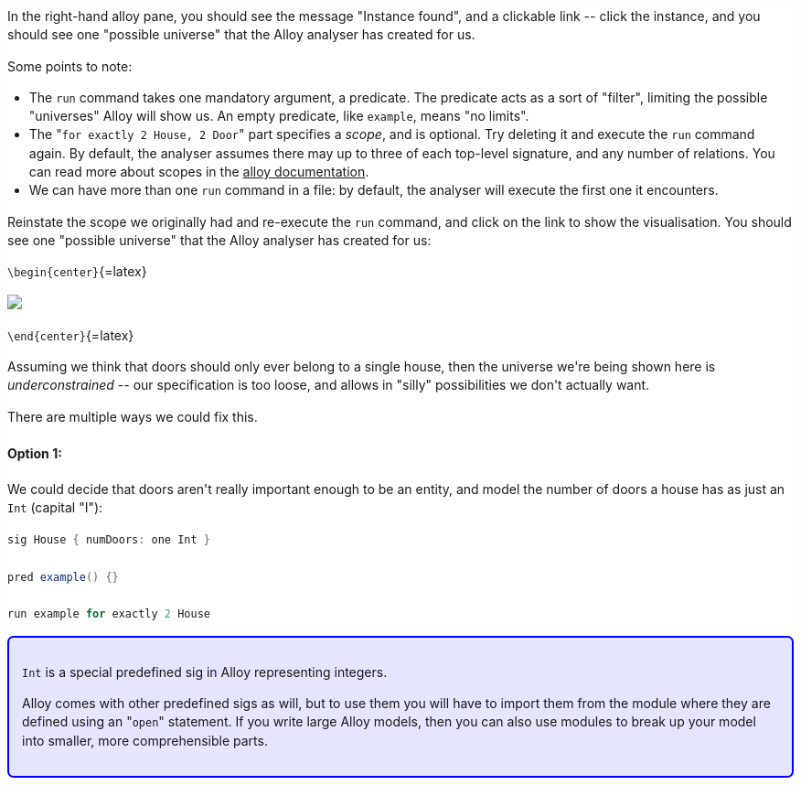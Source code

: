 In the right-hand alloy pane, you should see the message "Instance found", and
a clickable link -- click the instance, and you should see one "possible universe"
that the Alloy analyser has created for us.

Some points to note:

- The `run` command takes one mandatory argument, a predicate. The predicate acts
  as a sort of "filter", limiting the possible "universes" Alloy will show us.
  An empty predicate, like `example`, means "no limits".
- The "`for exactly 2 House, 2 Door`" part specifies a *scope*, and is optional.
  Try deleting it and execute the `run` command again. By default, the analyser
  assumes there may up to three of each top-level signature, and any number
  of relations. You can read more about scopes in the [alloy documentation][alloy-scopes].
- We can have more than one `run` command in a file: by default, the analyser
  will execute the first one it encounters.

[alloy-scopes]: https://alloy.readthedocs.io/en/latest/language/commands.html#scopes 

Reinstate the scope we originally had and re-execute the `run` command,
and click on the link to show the visualisation. 
You should see one "possible universe"
that the Alloy analyser has created for us:

`\begin{center}`{=latex}

![](images/house-door-underconstrained.png)


`\end{center}`{=latex}

Assuming we think that doors should only ever belong to a single house, then the universe
we're being shown here is *underconstrained* -- our specification is too loose,
and allows in "silly" possibilities we don't actually want.

There are multiple ways we could fix this.

#### Option 1:

We could decide that doors aren't really important enough to be an entity,
and model the number of doors a house has as just an `Int` (capital "I"):

```java
sig House { numDoors: one Int }

pred example() {}

run example for exactly 2 House
```

<div style="border: solid 2pt blue; background-color: hsla(241, 100%,50%, 0.1); padding: 1em; border-radius: 5pt; margin: 1em 0em;">

`Int` is a special predefined sig in Alloy representing integers.

Alloy comes with other predefined sigs as will, but to use them
you will have to import them from the module where they
are defined using an "`open`" statement. If you write large Alloy
models, then you can also use modules to break up your model
into smaller, more comprehensible parts.


[java]: https://www.java.com/en/download/
[gitpod]: https://gitpod.io
[alloy-analyser-gitpod]: https://github.com/arranstewart-dev/alloy-analyser-gitpod 
[alloy-modules]: http://alloytools.org/quickguide/path.html
[alloy-utils]: http://alloytools.org/quickguide/util.html
[pred-logic]: https://en.wikipedia.org/wiki/First-order_logic
[tutorial]: http://alloytools.org/tutorials/online/